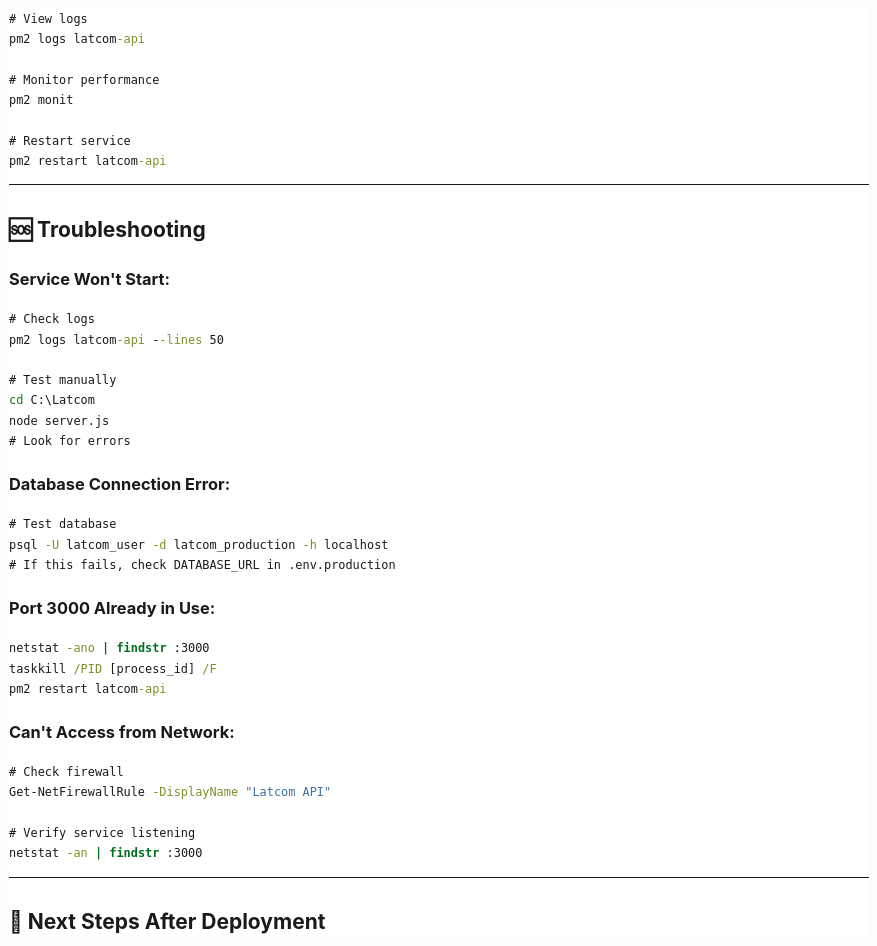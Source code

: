 ```cmd
# View logs
pm2 logs latcom-api

# Monitor performance
pm2 monit

# Restart service
pm2 restart latcom-api
```

---

## 🆘 Troubleshooting

### Service Won't Start:
```cmd
# Check logs
pm2 logs latcom-api --lines 50

# Test manually
cd C:\Latcom
node server.js
# Look for errors
```

### Database Connection Error:
```cmd
# Test database
psql -U latcom_user -d latcom_production -h localhost
# If this fails, check DATABASE_URL in .env.production
```

### Port 3000 Already in Use:
```cmd
netstat -ano | findstr :3000
taskkill /PID [process_id] /F
pm2 restart latcom-api
```

### Can't Access from Network:
```cmd
# Check firewall
Get-NetFirewallRule -DisplayName "Latcom API"

# Verify service listening
netstat -an | findstr :3000
```

---

## 📝 Next Steps After Deployment
